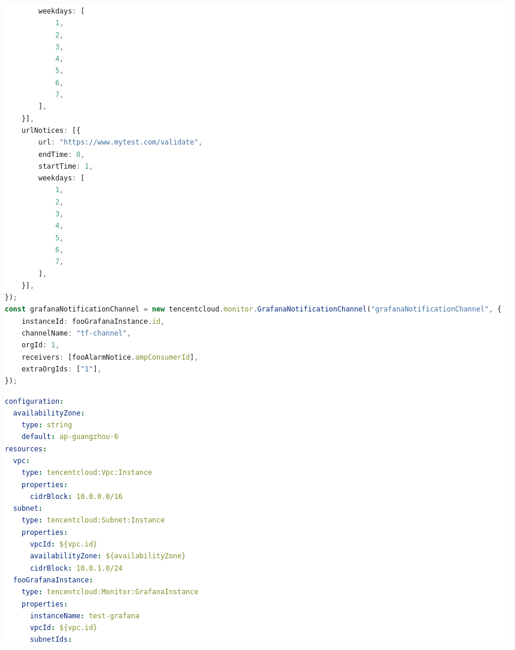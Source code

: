 ```typescript
        weekdays: [
            1,
            2,
            3,
            4,
            5,
            6,
            7,
        ],
    }],
    urlNotices: [{
        url: "https://www.mytest.com/validate",
        endTime: 0,
        startTime: 1,
        weekdays: [
            1,
            2,
            3,
            4,
            5,
            6,
            7,
        ],
    }],
});
const grafanaNotificationChannel = new tencentcloud.monitor.GrafanaNotificationChannel("grafanaNotificationChannel", {
    instanceId: fooGrafanaInstance.id,
    channelName: "tf-channel",
    orgId: 1,
    receivers: [fooAlarmNotice.ampConsumerId],
    extraOrgIds: ["1"],
});
```


</pulumi-choosable>
</div>


<div>
<pulumi-choosable type="language" values="yaml">

```yaml
configuration:
  availabilityZone:
    type: string
    default: ap-guangzhou-6
resources:
  vpc:
    type: tencentcloud:Vpc:Instance
    properties:
      cidrBlock: 10.0.0.0/16
  subnet:
    type: tencentcloud:Subnet:Instance
    properties:
      vpcId: ${vpc.id}
      availabilityZone: ${availabilityZone}
      cidrBlock: 10.0.1.0/24
  fooGrafanaInstance:
    type: tencentcloud:Monitor:GrafanaInstance
    properties:
      instanceName: test-grafana
      vpcId: ${vpc.id}
      subnetIds:
```